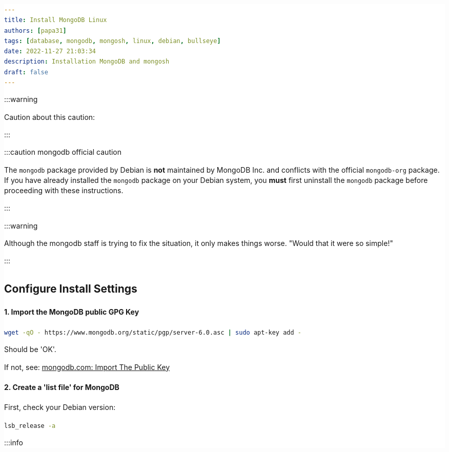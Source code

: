 ```yaml
---
title: Install MongoDB Linux
authors: [papa31]
tags: [database, mongodb, mongosh, linux, debian, bullseye]
date: 2022-11-27 21:03:34
description: Installation MongoDB and mongosh
draft: false
---
```


:::warning

Caution about this caution:

:::

:::caution mongodb official caution

The `mongodb` package provided by Debian is **not** maintained by MongoDB Inc. and conflicts with the official `mongodb-org` package. If you have already installed the `mongodb` package on your Debian system, you **must** first uninstall the `mongodb` package before proceeding with these instructions.

:::

:::warning

Although the mongodb staff is trying to fix the situation, it only makes things worse. "Would that it were so simple!"

:::



## Configure Install Settings

#### 1. Import the MongoDB public GPG Key

```bash
wget -qO - https://www.mongodb.org/static/pgp/server-6.0.asc | sudo apt-key add -
```

Should be 'OK'.

If not, see: <a href='https://www.mongodb.com/docs/manual/tutorial/install-mongodb-on-debian/#import-the-public-key-used-by-the-package-management-system' class='external'>mongodb.com: Import The Public Key</a>

#### 2. Create a 'list file' for MongoDB

First, check your Debian version:

```bash
lsb_release -a
```

:::info
